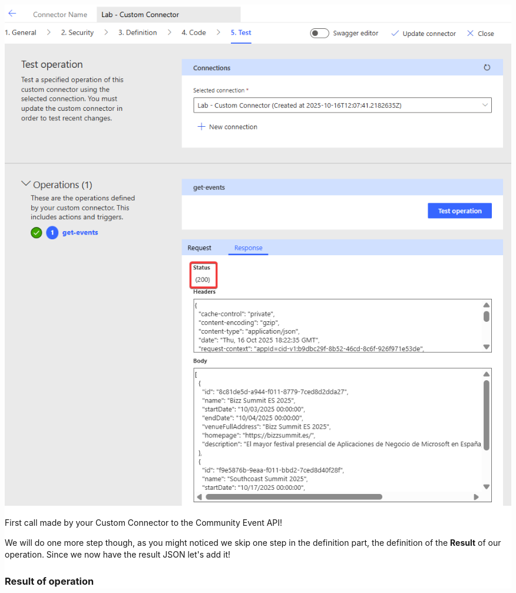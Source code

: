 !["Test Result"](./assets/lab03_02_testresult.png)

First call made by your Custom Connector to the Community Event API!

We will do one more step though, as you might noticed we skip one step in the definition part, the definition of the **Result** of our operation. Since we now have the result JSON let's add it!

### Result of operation
